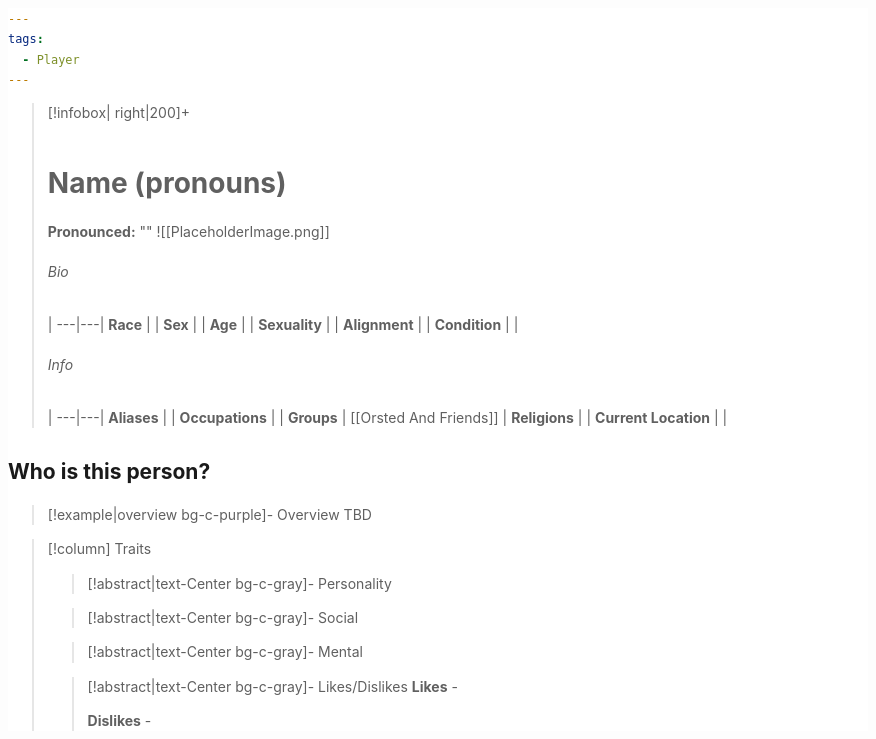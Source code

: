 ```yaml
---
tags:
  - Player
---
```

> [!infobox| right|200]+
> # Name (pronouns)
> **Pronounced:**  ""
> ![[PlaceholderImage.png]]
> ###### Bio
>  |
> ---|---|
> **Race** |  |
> **Sex** |  |
> **Age** |  |
> **Sexuality** |  |
> **Alignment** |  |
> **Condition** |  |
> ###### Info
>  |
> ---|---|
> **Aliases** |  |
> **Occupations** |  |
> **Groups** | [[Orsted And Friends]] |
> **Religions** |  |
> **Current Location** |  |

## Who is this person?
> [!example|overview bg-c-purple]- Overview 
> TBD


> [!column] Traits
>> [!abstract|text-Center bg-c-gray]- Personality
>>  
>
>
>> [!abstract|text-Center bg-c-gray]- Social
>> 
>
>
>> [!abstract|text-Center bg-c-gray]- Mental
>> 
>
>
>> [!abstract|text-Center bg-c-gray]- Likes/Dislikes
>> **Likes** - 
>>  
>> **Dislikes** - 

